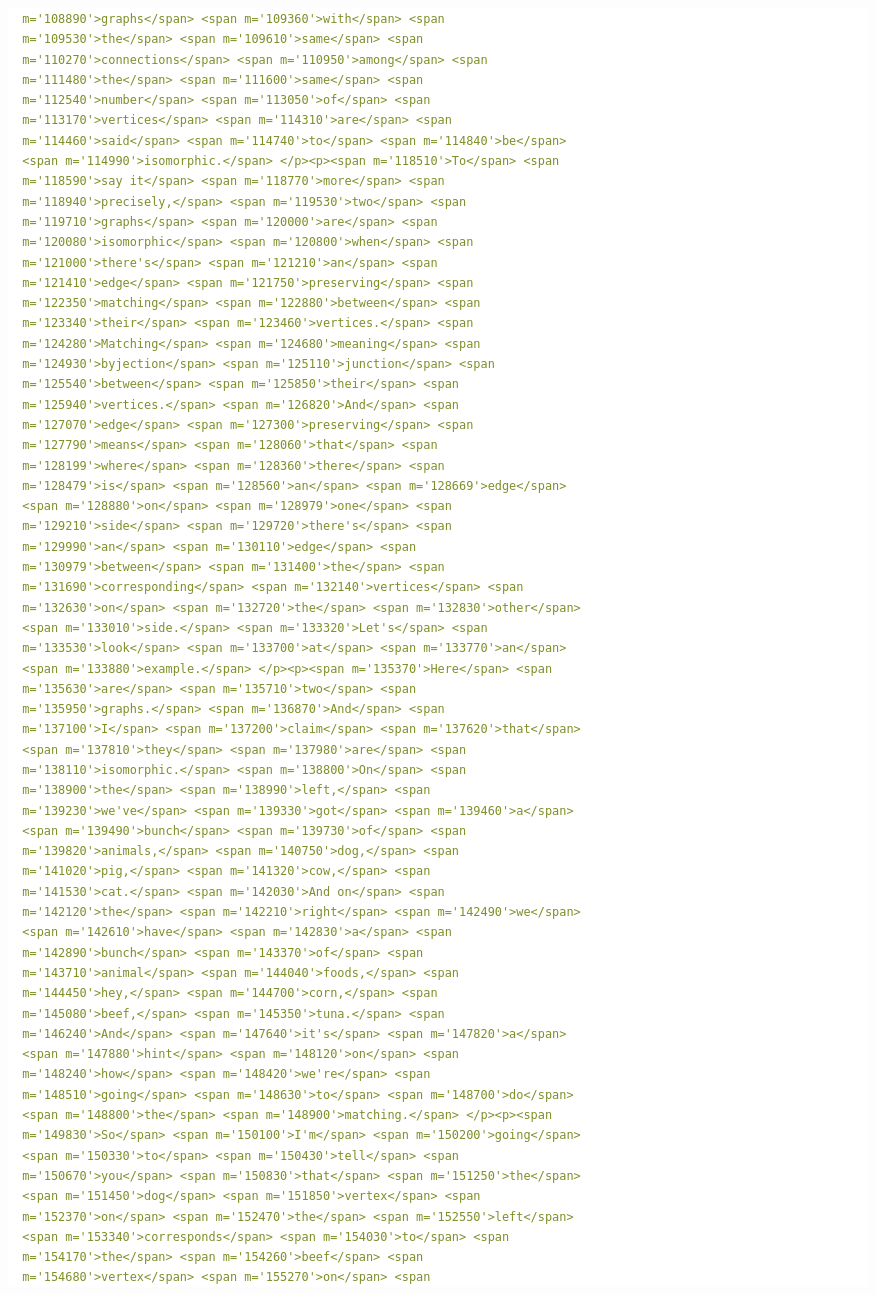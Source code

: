 ```yaml
  m='108890'>graphs</span> <span m='109360'>with</span> <span
  m='109530'>the</span> <span m='109610'>same</span> <span
  m='110270'>connections</span> <span m='110950'>among</span> <span
  m='111480'>the</span> <span m='111600'>same</span> <span
  m='112540'>number</span> <span m='113050'>of</span> <span
  m='113170'>vertices</span> <span m='114310'>are</span> <span
  m='114460'>said</span> <span m='114740'>to</span> <span m='114840'>be</span>
  <span m='114990'>isomorphic.</span> </p><p><span m='118510'>To</span> <span
  m='118590'>say it</span> <span m='118770'>more</span> <span
  m='118940'>precisely,</span> <span m='119530'>two</span> <span
  m='119710'>graphs</span> <span m='120000'>are</span> <span
  m='120080'>isomorphic</span> <span m='120800'>when</span> <span
  m='121000'>there's</span> <span m='121210'>an</span> <span
  m='121410'>edge</span> <span m='121750'>preserving</span> <span
  m='122350'>matching</span> <span m='122880'>between</span> <span
  m='123340'>their</span> <span m='123460'>vertices.</span> <span
  m='124280'>Matching</span> <span m='124680'>meaning</span> <span
  m='124930'>byjection</span> <span m='125110'>junction</span> <span
  m='125540'>between</span> <span m='125850'>their</span> <span
  m='125940'>vertices.</span> <span m='126820'>And</span> <span
  m='127070'>edge</span> <span m='127300'>preserving</span> <span
  m='127790'>means</span> <span m='128060'>that</span> <span
  m='128199'>where</span> <span m='128360'>there</span> <span
  m='128479'>is</span> <span m='128560'>an</span> <span m='128669'>edge</span>
  <span m='128880'>on</span> <span m='128979'>one</span> <span
  m='129210'>side</span> <span m='129720'>there's</span> <span
  m='129990'>an</span> <span m='130110'>edge</span> <span
  m='130979'>between</span> <span m='131400'>the</span> <span
  m='131690'>corresponding</span> <span m='132140'>vertices</span> <span
  m='132630'>on</span> <span m='132720'>the</span> <span m='132830'>other</span>
  <span m='133010'>side.</span> <span m='133320'>Let's</span> <span
  m='133530'>look</span> <span m='133700'>at</span> <span m='133770'>an</span>
  <span m='133880'>example.</span> </p><p><span m='135370'>Here</span> <span
  m='135630'>are</span> <span m='135710'>two</span> <span
  m='135950'>graphs.</span> <span m='136870'>And</span> <span
  m='137100'>I</span> <span m='137200'>claim</span> <span m='137620'>that</span>
  <span m='137810'>they</span> <span m='137980'>are</span> <span
  m='138110'>isomorphic.</span> <span m='138800'>On</span> <span
  m='138900'>the</span> <span m='138990'>left,</span> <span
  m='139230'>we've</span> <span m='139330'>got</span> <span m='139460'>a</span>
  <span m='139490'>bunch</span> <span m='139730'>of</span> <span
  m='139820'>animals,</span> <span m='140750'>dog,</span> <span
  m='141020'>pig,</span> <span m='141320'>cow,</span> <span
  m='141530'>cat.</span> <span m='142030'>And on</span> <span
  m='142120'>the</span> <span m='142210'>right</span> <span m='142490'>we</span>
  <span m='142610'>have</span> <span m='142830'>a</span> <span
  m='142890'>bunch</span> <span m='143370'>of</span> <span
  m='143710'>animal</span> <span m='144040'>foods,</span> <span
  m='144450'>hey,</span> <span m='144700'>corn,</span> <span
  m='145080'>beef,</span> <span m='145350'>tuna.</span> <span
  m='146240'>And</span> <span m='147640'>it's</span> <span m='147820'>a</span>
  <span m='147880'>hint</span> <span m='148120'>on</span> <span
  m='148240'>how</span> <span m='148420'>we're</span> <span
  m='148510'>going</span> <span m='148630'>to</span> <span m='148700'>do</span>
  <span m='148800'>the</span> <span m='148900'>matching.</span> </p><p><span
  m='149830'>So</span> <span m='150100'>I'm</span> <span m='150200'>going</span>
  <span m='150330'>to</span> <span m='150430'>tell</span> <span
  m='150670'>you</span> <span m='150830'>that</span> <span m='151250'>the</span>
  <span m='151450'>dog</span> <span m='151850'>vertex</span> <span
  m='152370'>on</span> <span m='152470'>the</span> <span m='152550'>left</span>
  <span m='153340'>corresponds</span> <span m='154030'>to</span> <span
  m='154170'>the</span> <span m='154260'>beef</span> <span
  m='154680'>vertex</span> <span m='155270'>on</span> <span
```